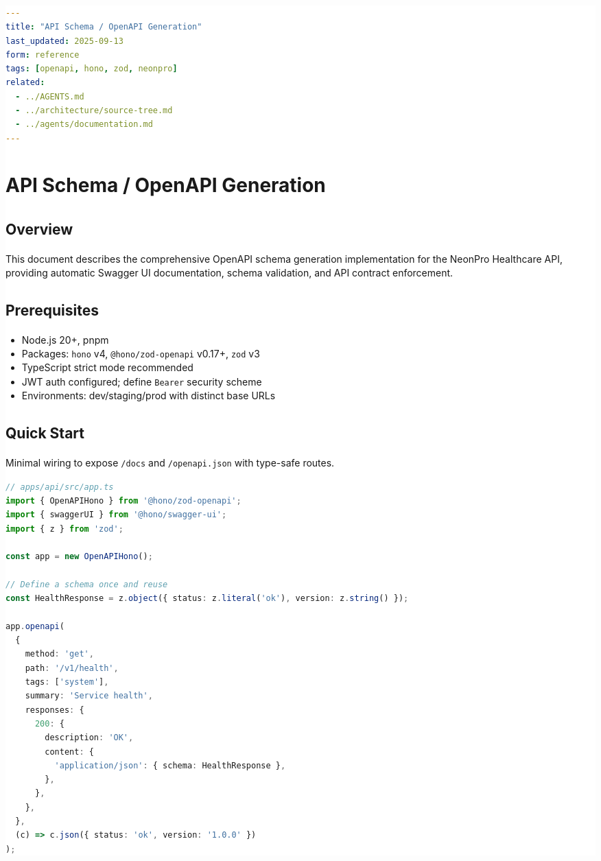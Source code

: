 ```yaml
---
title: "API Schema / OpenAPI Generation"
last_updated: 2025-09-13
form: reference
tags: [openapi, hono, zod, neonpro]
related:
  - ../AGENTS.md
  - ../architecture/source-tree.md
  - ../agents/documentation.md
---
```


# API Schema / OpenAPI Generation

## Overview

This document describes the comprehensive OpenAPI schema generation implementation for the NeonPro Healthcare API, providing automatic Swagger UI documentation, schema validation, and API contract enforcement.

## Prerequisites

- Node.js 20+, pnpm
- Packages: `hono` v4, `@hono/zod-openapi` v0.17+, `zod` v3
- TypeScript strict mode recommended
- JWT auth configured; define `Bearer` security scheme
- Environments: dev/staging/prod with distinct base URLs

## Quick Start

Minimal wiring to expose `/docs` and `/openapi.json` with type-safe routes.

```ts
// apps/api/src/app.ts
import { OpenAPIHono } from '@hono/zod-openapi';
import { swaggerUI } from '@hono/swagger-ui';
import { z } from 'zod';

const app = new OpenAPIHono();

// Define a schema once and reuse
const HealthResponse = z.object({ status: z.literal('ok'), version: z.string() });

app.openapi(
  {
    method: 'get',
    path: '/v1/health',
    tags: ['system'],
    summary: 'Service health',
    responses: {
      200: {
        description: 'OK',
        content: {
          'application/json': { schema: HealthResponse },
        },
      },
    },
  },
  (c) => c.json({ status: 'ok', version: '1.0.0' })
);

```